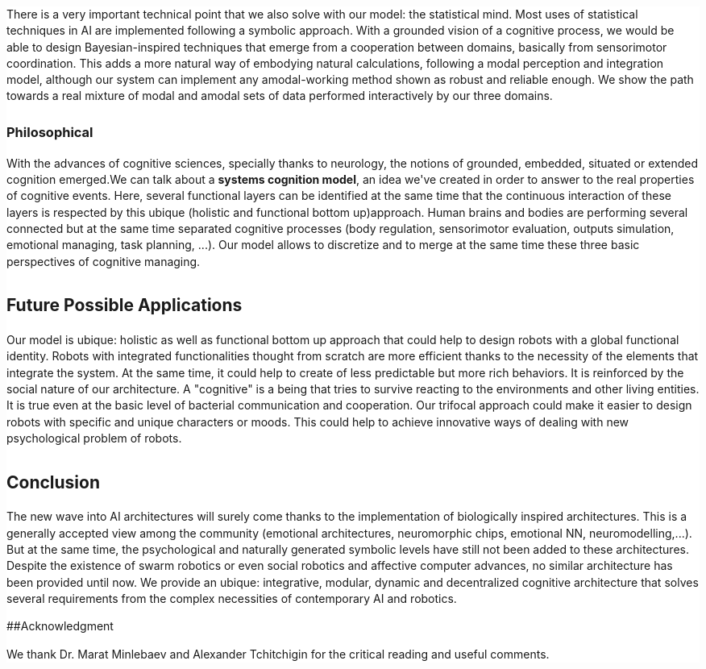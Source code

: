 There is a very important technical point that we also solve with our model:
the statistical mind. Most uses of statistical techniques in AI are implemented
following a symbolic approach. With a grounded vision of a cognitive process, we would be able to design Bayesian-inspired techniques that emerge from a cooperation between domains, basically from sensorimotor coordination. This adds a more natural way of embodying natural calculations, following a modal perception and integration
model, although our system can implement any amodal-working method shown as robust and
reliable enough. We show the path towards a real mixture of modal and amodal
sets of data performed interactively by our three domains.

### Philosophical

With the advances of cognitive sciences, specially thanks to neurology, the notions of grounded, embedded, situated or extended cognition emerged.We can talk about a **systems cognition model**, an idea we've created in
order to answer to the real properties of cognitive events. Here, several functional layers can be identified at the same time that the continuous interaction of these layers is respected by this ubique (holistic and functional bottom up)approach. Human brains and bodies
are performing several connected but at the same time separated cognitive processes (body regulation, sensorimotor evaluation, outputs simulation, emotional managing, task planning, ...). Our model allows to discretize and to merge at the same time these three basic perspectives of cognitive managing.

## Future Possible Applications

Our model is ubique: holistic as well as functional bottom up approach that could
help to design robots with a global functional identity. Robots with integrated
functionalities thought from scratch are more efficient thanks to the necessity
of the elements that integrate the system. At the same time, it could help to create
of less predictable but more rich behaviors. It is reinforced by the social nature of our architecture. A "cognitive" is a being that tries to survive reacting
to the environments and other living entities. It is true even at the basic level
of bacterial communication and cooperation. Our trifocal approach could make it
easier to design robots with specific and unique characters or moods. This could
help to achieve innovative ways of dealing with new psychological problem of robots.

## Conclusion

The new wave into AI architectures will surely come thanks to the implementation
of biologically inspired architectures. This is a generally accepted view among
the community (emotional architectures, neuromorphic chips, emotional NN,
neuromodelling,...). But at the same time, the psychological and naturally
generated symbolic levels have still not been added to these architectures. Despite
the existence of swarm robotics or even social robotics and affective computer
advances, no similar architecture has been provided until now. We provide
an ubique: integrative, modular, dynamic and decentralized cognitive architecture
that solves several requirements from the complex necessities of contemporary AI and robotics.

##Acknowledgment

We thank Dr. Marat Minlebaev and Alexander Tchitchigin for the critical reading and useful comments.
